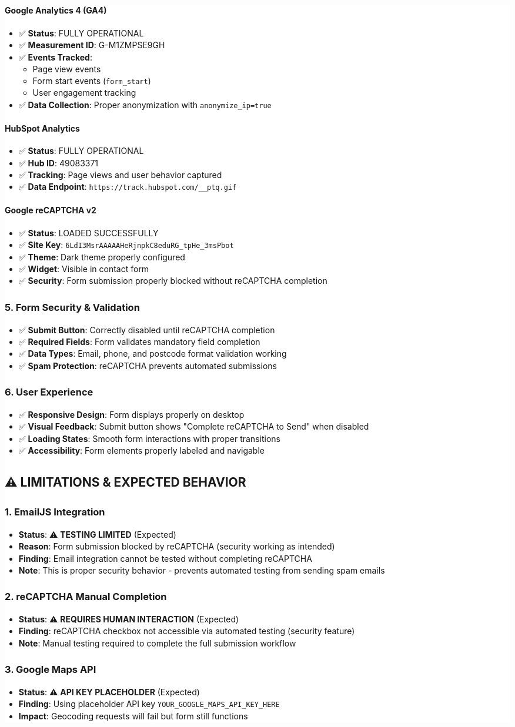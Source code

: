 #### Google Analytics 4 (GA4)
- ✅ **Status**: FULLY OPERATIONAL
- ✅ **Measurement ID**: G-M1ZMPSE9GH
- ✅ **Events Tracked**:
  - Page view events
  - Form start events (`form_start`)
  - User engagement tracking
- ✅ **Data Collection**: Proper anonymization with `anonymize_ip=true`

#### HubSpot Analytics
- ✅ **Status**: FULLY OPERATIONAL  
- ✅ **Hub ID**: 49083371
- ✅ **Tracking**: Page views and user behavior captured
- ✅ **Data Endpoint**: `https://track.hubspot.com/__ptq.gif`

#### Google reCAPTCHA v2
- ✅ **Status**: LOADED SUCCESSFULLY
- ✅ **Site Key**: `6LdI3MsrAAAAAHeRjnpkC8eduRG_tpHe_3msPbot`
- ✅ **Theme**: Dark theme properly configured
- ✅ **Widget**: Visible in contact form
- ✅ **Security**: Form submission properly blocked without reCAPTCHA completion

### 5. **Form Security & Validation**
- ✅ **Submit Button**: Correctly disabled until reCAPTCHA completion
- ✅ **Required Fields**: Form validates mandatory field completion
- ✅ **Data Types**: Email, phone, and postcode format validation working
- ✅ **Spam Protection**: reCAPTCHA prevents automated submissions

### 6. **User Experience**
- ✅ **Responsive Design**: Form displays properly on desktop
- ✅ **Visual Feedback**: Submit button shows "Complete reCAPTCHA to Send" when disabled
- ✅ **Loading States**: Smooth form interactions with proper transitions
- ✅ **Accessibility**: Form elements properly labeled and navigable

## ⚠️ LIMITATIONS & EXPECTED BEHAVIOR

### 1. **EmailJS Integration**
- **Status**: ⚠️ **TESTING LIMITED** (Expected)
- **Reason**: Form submission blocked by reCAPTCHA (security working as intended)
- **Finding**: Email integration cannot be tested without completing reCAPTCHA
- **Note**: This is proper security behavior - prevents automated testing from sending spam emails

### 2. **reCAPTCHA Manual Completion**
- **Status**: ⚠️ **REQUIRES HUMAN INTERACTION** (Expected)
- **Finding**: reCAPTCHA checkbox not accessible via automated testing (security feature)
- **Note**: Manual testing required to complete the full submission workflow

### 3. **Google Maps API**
- **Status**: ⚠️ **API KEY PLACEHOLDER** (Expected)
- **Finding**: Using placeholder API key `YOUR_GOOGLE_MAPS_API_KEY_HERE`
- **Impact**: Geocoding requests will fail but form still functions
